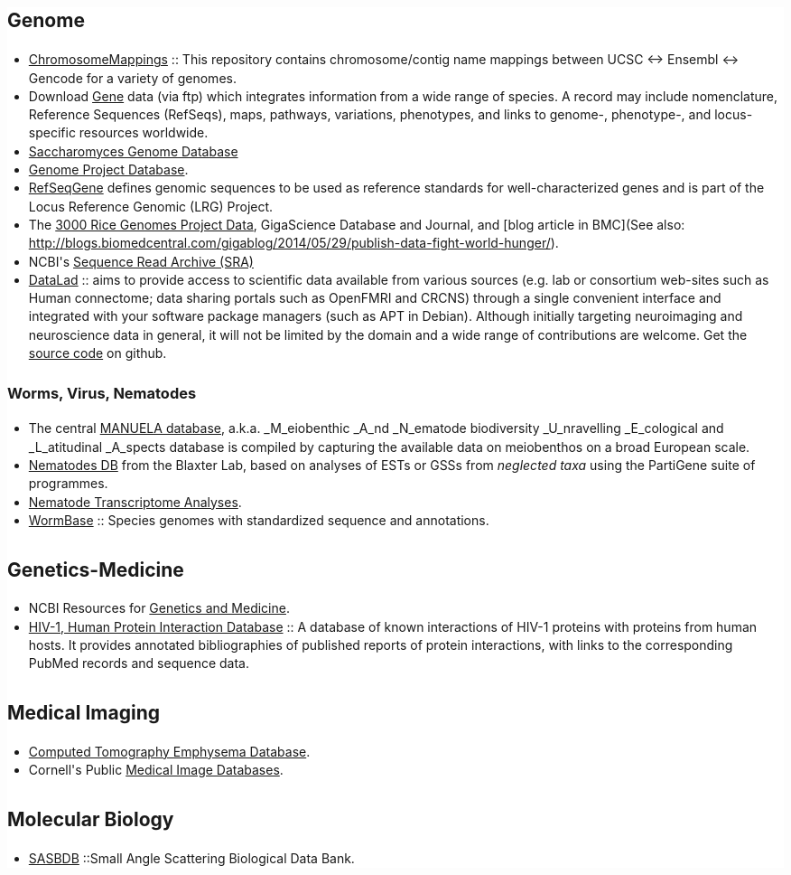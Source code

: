 ## Genome
+ [ChromosomeMappings](https://github.com/dpryan79/ChromosomeMappings) :: This repository contains chromosome/contig name mappings between UCSC <-> Ensembl <-> Gencode for a variety of genomes. 
+ Download [Gene](https://www.ncbi.nlm.nih.gov/gene) data (via ftp) which integrates information from a wide range of species. A record may include nomenclature, Reference Sequences (RefSeqs), maps, pathways, variations, phenotypes, and links to genome-, phenotype-, and locus-specific resources worldwide.
+ [Saccharomyces Genome Database](https://secure.wikimedia.org/wikipedia/en/wiki/Saccharomyces_Genome_Database)
+ [Genome Project Database](https://www.ncbi.nlm.nih.gov/bioproject).
+ [RefSeqGene](https://www.ncbi.nlm.nih.gov/refseq/rsg/) defines genomic sequences to be used as reference standards for well-characterized genes and is part of the Locus Reference Genomic (LRG) Project.
+ The [3000 Rice Genomes Project Data](http://dx.doi.org/10.5524/200001), GigaScience Database and Journal, and [blog article in BMC](See also: http://blogs.biomedcentral.com/gigablog/2014/05/29/publish-data-fight-world-hunger/).
+ NCBI's [Sequence Read Archive (SRA)](http://www.ncbi.nlm.nih.gov/sra)
+ [DataLad](http://datalad.org) :: aims to provide access to scientific data available from various sources (e.g. lab or consortium web-sites such as Human connectome; data sharing portals such as OpenFMRI and CRCNS) through a single convenient interface and integrated with your software package managers (such as APT in Debian). Although initially targeting neuroimaging and neuroscience data in general, it will not be limited by the domain and a wide range of contributions are welcome. Get the [source code](https://github.com/datalad) on github.

### Worms, Virus, Nematodes
+ The central [MANUELA database](http://www.marbef.org/projects/Manuela/data.php), a.k.a. _M_eiobenthic _A_nd _N_ematode biodiversity _U_nravelling _E_cological and _L_atitudinal _A_spects database is compiled by capturing the available data on meiobenthos on a broad European scale.
+ [Nematodes DB](http://www.nematodes.org/bioinformatics/databases.shtml) from the Blaxter Lab, based on analyses of ESTs or GSSs from _neglected taxa_ using the PartiGene suite of programmes.
+ [Nematode Transcriptome Analyses](http://www.nematodes.org/nembase4/).
+ [WormBase](http://www.wormbase.org/species/all#0--10) :: Species genomes with standardized sequence and annotations.

## Genetics-Medicine
+ NCBI Resources for [Genetics and Medicine](https://www.ncbi.nlm.nih.gov/guide/genetics-medicine/).
+ [HIV-1, Human Protein Interaction Database](http://www.ncbi.nlm.nih.gov/genome/viruses/retroviruses/hiv-1/interactions/) :: A database of known interactions of HIV-1 proteins with proteins from human hosts. It provides annotated bibliographies of published reports of protein interactions, with links to the corresponding PubMed records and sequence data.

## Medical Imaging
+ [Computed Tomography Emphysema Database](http://image.diku.dk/emphysema_database/).
+ Cornell's Public [Medical Image Databases](http://www.via.cornell.edu/databases/).

## Molecular Biology
+ [SASBDB](http://www.sasbdb.org/) ::Small Angle Scattering Biological Data Bank.
